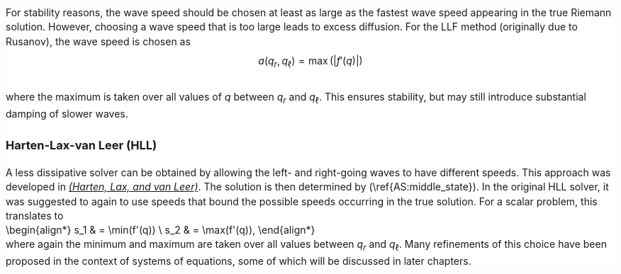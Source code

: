 For stability reasons, the wave speed should be chosen at least as large as the fastest wave speed appearing in the true Riemann solution.  However, choosing a wave speed that is too large leads to excess diffusion.  For the LLF method (originally due to Rusanov), the wave speed is chosen as
$$a(q_r, q_\ell) = \max(|f'(q)|)$$  
where the maximum is taken over all values of $q$ between $q_r$ and $q_\ell$.  This ensures stability, but may still introduce substantial damping of slower waves.

### Harten-Lax-van Leer (HLL)

A less dissipative solver can be obtained by allowing the left- and right-going waves to have different speeds.
This approach was developed in <cite data-cite="HLL"><a href="riemann.html#HLL">(Harten, Lax, and van Leer)</a></cite>.  The solution is then determined by (\ref{AS:middle_state}).  In the original HLL solver, it was suggested to again to use speeds that bound the possible speeds occurring in the true solution.  For a scalar problem, this translates to  
\begin{align*}
s_1 & = \min(f'(q)) \\
s_2 & = \max(f'(q)),
\end{align*}  
where again the minimum and maximum are taken over all values between $q_r$ and $q_\ell$.  Many refinements of this choice have been proposed in the context of systems of equations, some of which will be discussed in later chapters.


```python

```
